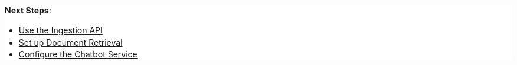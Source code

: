 
**Next Steps**: 
- [Use the Ingestion API](./api.md)
- [Set up Document Retrieval](../chatbot/retrievers.md)
- [Configure the Chatbot Service](../chatbot/README.md)
